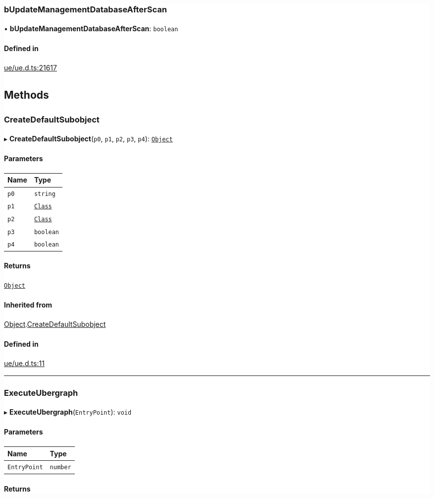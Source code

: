 ### bUpdateManagementDatabaseAfterScan

• **bUpdateManagementDatabaseAfterScan**: `boolean`

#### Defined in

[ue/ue.d.ts:21617](https://github.com/YugMetaverse/yug_typings/blob/b7d9b19/ue/ue.d.ts#L21617)

## Methods

### CreateDefaultSubobject

▸ **CreateDefaultSubobject**(`p0`, `p1`, `p2`, `p3`, `p4`): [`Object`](ue_ue.Object.md)

#### Parameters

| Name | Type |
| :------ | :------ |
| `p0` | `string` |
| `p1` | [`Class`](ue_ue.Class.md) |
| `p2` | [`Class`](ue_ue.Class.md) |
| `p3` | `boolean` |
| `p4` | `boolean` |

#### Returns

[`Object`](ue_ue.Object.md)

#### Inherited from

[Object](ue_ue.Object.md).[CreateDefaultSubobject](ue_ue.Object.md#createdefaultsubobject)

#### Defined in

[ue/ue.d.ts:11](https://github.com/YugMetaverse/yug_typings/blob/b7d9b19/ue/ue.d.ts#L11)

___

### ExecuteUbergraph

▸ **ExecuteUbergraph**(`EntryPoint`): `void`

#### Parameters

| Name | Type |
| :------ | :------ |
| `EntryPoint` | `number` |

#### Returns

